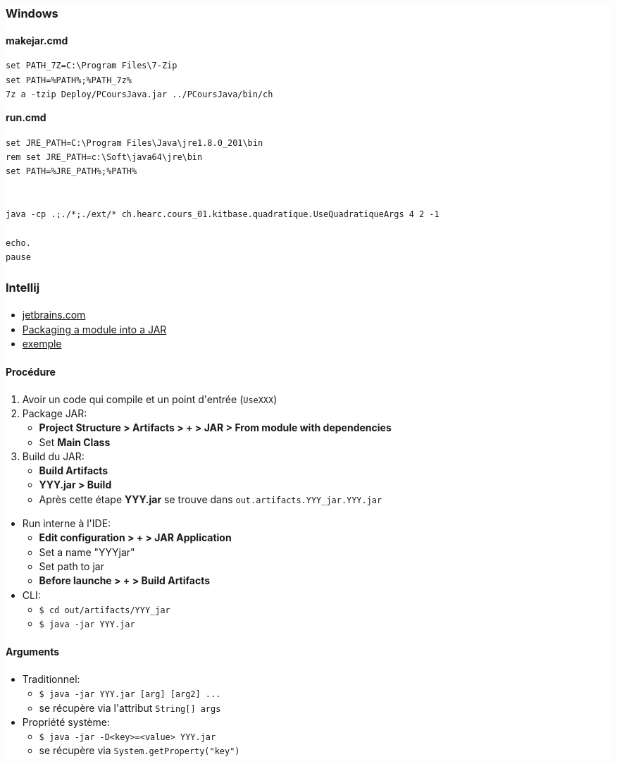 
### Windows

**makejar.cmd**
```batch
set PATH_7Z=C:\Program Files\7-Zip
set PATH=%PATH%;%PATH_7z%
7z a -tzip Deploy/PCoursJava.jar ../PCoursJava/bin/ch
```

**run.cmd**
```batch
set JRE_PATH=C:\Program Files\Java\jre1.8.0_201\bin
rem set JRE_PATH=c:\Soft\java64\jre\bin
set PATH=%JRE_PATH%;%PATH%


java -cp .;./*;./ext/* ch.hearc.cours_01.kitbase.quadratique.UseQuadratiqueArgs 4 2 -1

echo.
pause
```

### Intellij

* [jetbrains.com](https://www.jetbrains.com/help/idea/working-with-artifacts.html)
* [Packaging a module into a JAR](https://www.jetbrains.com/help/idea/packaging-a-module-into-a-jar-file.html)
* [exemple](https://www.jetbrains.com/help/idea/creating-and-running-your-first-java-application.html)

#### Procédure

1. Avoir un code qui compile et un point d'entrée (`UseXXX`)
2. Package JAR: 
   * **Project Structure > Artifacts > + > JAR > From module with dependencies**
   * Set **Main Class**
3. Build du JAR:
   * **Build Artifacts**
   * **YYY.jar > Build**
   * Après cette étape **YYY.jar** se trouve dans `out.artifacts.YYY_jar.YYY.jar`


* Run interne à l'IDE: 
  * **Edit configuration > + > JAR Application**
  * Set a name "YYYjar"
  * Set path to jar
  * **Before launche > + > Build Artifacts**
* CLI:
  * `$ cd out/artifacts/YYY_jar`
  * `$ java -jar YYY.jar`

#### Arguments

* Traditionnel: 
  * `$ java -jar YYY.jar [arg] [arg2] ...`
  * se récupère via l'attribut `String[] args`
* Propriété système:
  * `$ java -jar -D<key>=<value> YYY.jar`
  * se récupère via `System.getProperty("key")`
